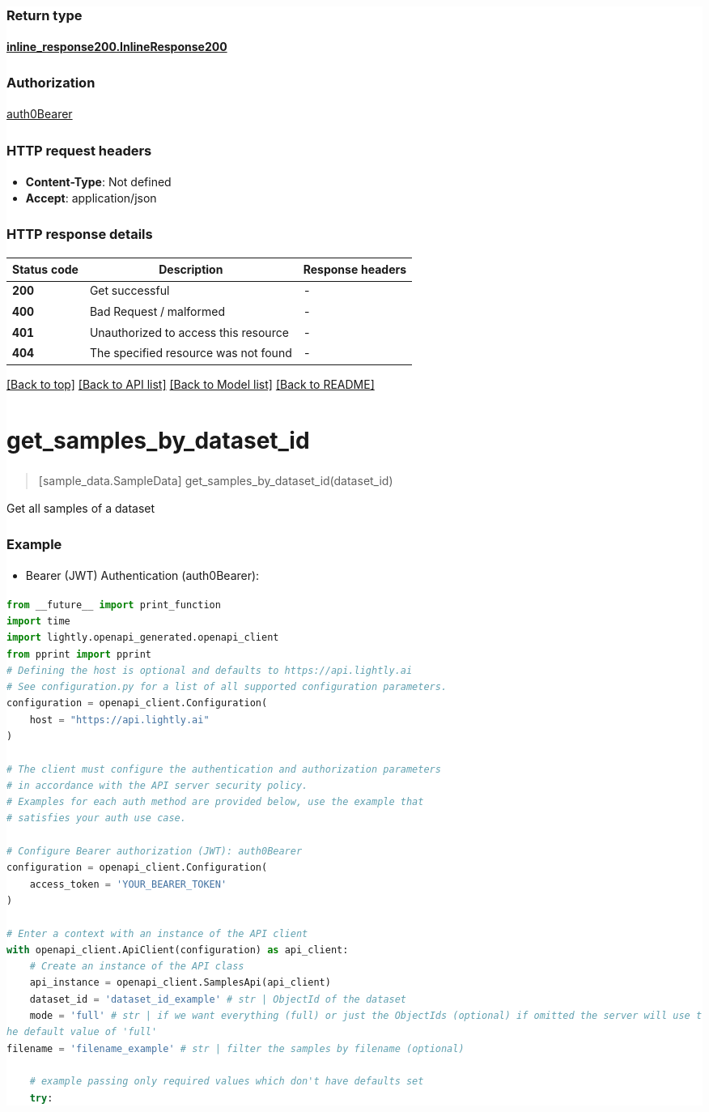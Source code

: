 ### Return type

[**inline_response200.InlineResponse200**](InlineResponse200.md)

### Authorization

[auth0Bearer](../README.md#auth0Bearer)

### HTTP request headers

 - **Content-Type**: Not defined
 - **Accept**: application/json

### HTTP response details
| Status code | Description | Response headers |
|-------------|-------------|------------------|
**200** | Get successful |  -  |
**400** | Bad Request / malformed |  -  |
**401** | Unauthorized to access this resource |  -  |
**404** | The specified resource was not found |  -  |

[[Back to top]](#) [[Back to API list]](../README.md#documentation-for-api-endpoints) [[Back to Model list]](../README.md#documentation-for-models) [[Back to README]](../README.md)

# **get_samples_by_dataset_id**
> [sample_data.SampleData] get_samples_by_dataset_id(dataset_id)

Get all samples of a dataset

### Example

* Bearer (JWT) Authentication (auth0Bearer):
```python
from __future__ import print_function
import time
import lightly.openapi_generated.openapi_client
from pprint import pprint
# Defining the host is optional and defaults to https://api.lightly.ai
# See configuration.py for a list of all supported configuration parameters.
configuration = openapi_client.Configuration(
    host = "https://api.lightly.ai"
)

# The client must configure the authentication and authorization parameters
# in accordance with the API server security policy.
# Examples for each auth method are provided below, use the example that
# satisfies your auth use case.

# Configure Bearer authorization (JWT): auth0Bearer
configuration = openapi_client.Configuration(
    access_token = 'YOUR_BEARER_TOKEN'
)

# Enter a context with an instance of the API client
with openapi_client.ApiClient(configuration) as api_client:
    # Create an instance of the API class
    api_instance = openapi_client.SamplesApi(api_client)
    dataset_id = 'dataset_id_example' # str | ObjectId of the dataset
    mode = 'full' # str | if we want everything (full) or just the ObjectIds (optional) if omitted the server will use the default value of 'full'
filename = 'filename_example' # str | filter the samples by filename (optional)

    # example passing only required values which don't have defaults set
    try:
```